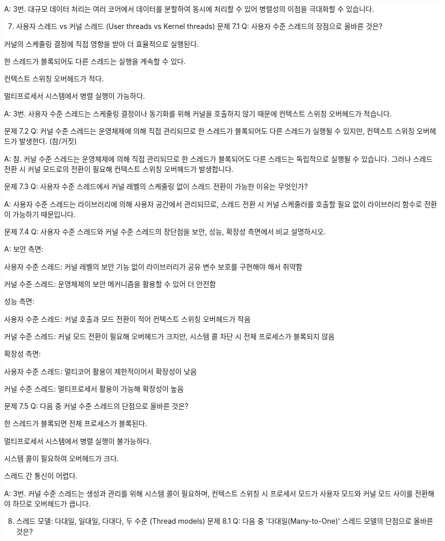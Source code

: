 A: 3번. 대규모 데이터 처리는 여러 코어에서 데이터를 분할하여 동시에 처리할 수 있어 병렬성의 이점을 극대화할 수 있습니다.

7. 사용자 스레드 vs 커널 스레드 (User threads vs Kernel threads)
문제 7.1
Q: 사용자 수준 스레드의 장점으로 올바른 것은?

커널의 스케줄링 결정에 직접 영향을 받아 더 효율적으로 실행된다.

한 스레드가 블록되어도 다른 스레드는 실행을 계속할 수 있다.

컨텍스트 스위칭 오버헤드가 적다.

멀티프로세서 시스템에서 병렬 실행이 가능하다.

A: 3번. 사용자 수준 스레드는 스케줄링 결정이나 동기화를 위해 커널을 호출하지 않기 때문에 컨텍스트 스위칭 오버헤드가 적습니다.

문제 7.2
Q: 커널 수준 스레드는 운영체제에 의해 직접 관리되므로 한 스레드가 블록되어도 다른 스레드가 실행될 수 있지만, 컨텍스트 스위칭 오버헤드가 발생한다. (참/거짓)

A: 참. 커널 수준 스레드는 운영체제에 의해 직접 관리되므로 한 스레드가 블록되어도 다른 스레드는 독립적으로 실행될 수 있습니다. 그러나 스레드 전환 시 커널 모드로의 전환이 필요해 컨텍스트 스위칭 오버헤드가 발생합니다.

문제 7.3
Q: 사용자 수준 스레드에서 커널 레벨의 스케줄링 없이 스레드 전환이 가능한 이유는 무엇인가?

A: 사용자 수준 스레드는 라이브러리에 의해 사용자 공간에서 관리되므로, 스레드 전환 시 커널 스케줄러를 호출할 필요 없이 라이브러리 함수로 전환이 가능하기 때문입니다.

문제 7.4
Q: 사용자 수준 스레드와 커널 수준 스레드의 장단점을 보안, 성능, 확장성 측면에서 비교 설명하시오.

A: 보안 측면:

사용자 수준 스레드: 커널 레벨의 보안 기능 없이 라이브러리가 공유 변수 보호를 구현해야 해서 취약함

커널 수준 스레드: 운영체제의 보안 메커니즘을 활용할 수 있어 더 안전함

성능 측면:

사용자 수준 스레드: 커널 호출과 모드 전환이 적어 컨텍스트 스위칭 오버헤드가 작음

커널 수준 스레드: 커널 모드 전환이 필요해 오버헤드가 크지만, 시스템 콜 차단 시 전체 프로세스가 블록되지 않음

확장성 측면:

사용자 수준 스레드: 멀티코어 활용이 제한적이어서 확장성이 낮음

커널 수준 스레드: 멀티프로세서 활용이 가능해 확장성이 높음

문제 7.5
Q: 다음 중 커널 수준 스레드의 단점으로 올바른 것은?

한 스레드가 블록되면 전체 프로세스가 블록된다.

멀티프로세서 시스템에서 병렬 실행이 불가능하다.

시스템 콜이 필요하여 오버헤드가 크다.

스레드 간 통신이 어렵다.

A: 3번. 커널 수준 스레드는 생성과 관리를 위해 시스템 콜이 필요하며, 컨텍스트 스위칭 시 프로세서 모드가 사용자 모드와 커널 모드 사이를 전환해야 하므로 오버헤드가 큽니다.

8. 스레드 모델: 다대일, 일대일, 다대다, 두 수준 (Thread models)
문제 8.1
Q: 다음 중 '다대일(Many-to-One)' 스레드 모델의 단점으로 올바른 것은?
